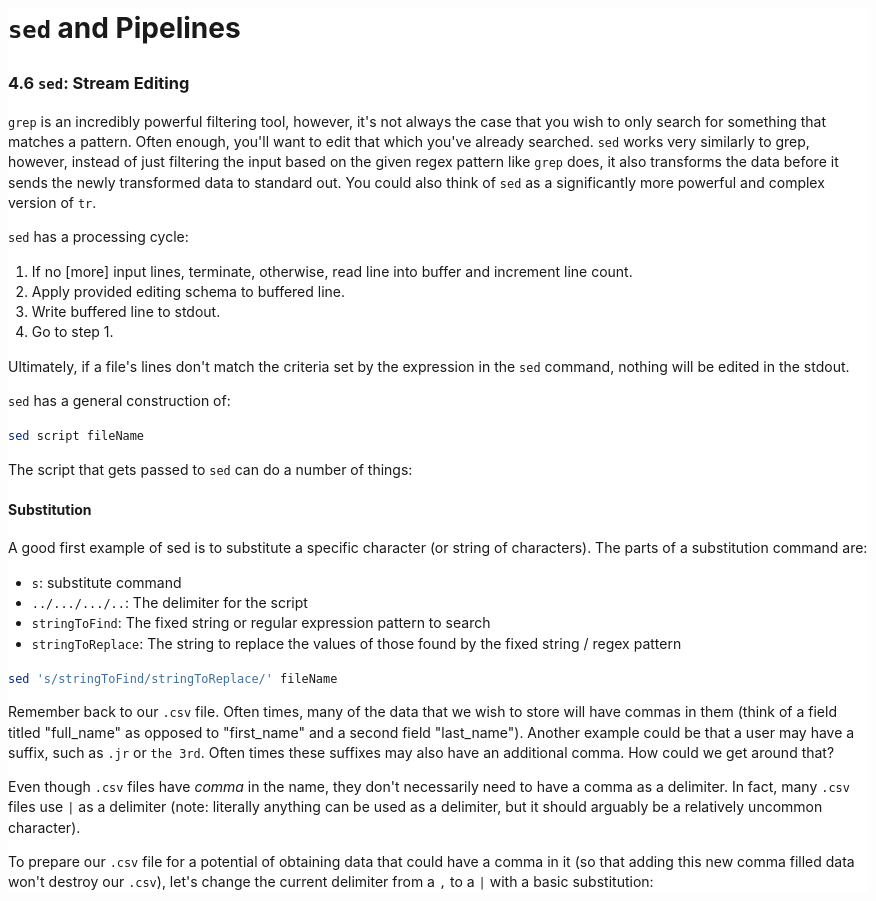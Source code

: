 # `sed` and Pipelines

### 4.6 `sed`: Stream Editing

`grep` is an incredibly powerful filtering tool, however, it's not always the case that you wish to only search for something that matches a pattern. Often enough, you'll want to edit that which you've already searched. `sed` works very similarly to grep, however, instead of just filtering the input based on the given regex pattern like `grep` does, it also transforms the data before it sends the newly transformed data to standard out. You could also think of `sed` as a significantly more powerful and complex version of `tr`. 

`sed` has a processing cycle: 

1. If no [more] input lines, terminate, otherwise, read line into buffer and increment line count.
2. Apply provided editing schema to buffered line. 
3. Write buffered line to stdout. 
4. Go to step 1. 

Ultimately, if a file's lines don't match the criteria set by the expression in the `sed` command, nothing will be edited in the stdout. 

`sed` has a general construction of: 

```bash
sed script fileName
```

The script that gets passed to `sed` can do a number of things:

#### Substitution

A good first example of sed is to substitute a specific character (or string of characters). The parts of a substitution command are: 

- `s`: substitute command
- `../.../.../..`: The delimiter for the script
- `stringToFind`: The fixed string or regular expression pattern to search
- `stringToReplace`: The string to replace the values of those found by the fixed string / regex pattern

```bash
sed 's/stringToFind/stringToReplace/' fileName
```



Remember back to our `.csv` file. Often times, many of the data that we wish to store will have commas in them (think of a field titled "full_name" as opposed to "first_name" and a second field "last_name"). Another example could be that a user may have a suffix, such as `.jr` or `the 3rd`. Often times these suffixes may also have an additional comma. How could we get around that? 

Even though `.csv` files have *comma* in the name, they don't necessarily need to have a comma as a delimiter. In fact, many `.csv` files use `|` as a delimiter (note: literally anything can be used as a delimiter, but it should arguably be a relatively uncommon character). 

To prepare our `.csv` file for a potential of obtaining data that could have a comma in it (so that adding this new comma filled data won't destroy our `.csv`), let's change the current delimiter from a `,` to a `|` with a basic substitution: 
